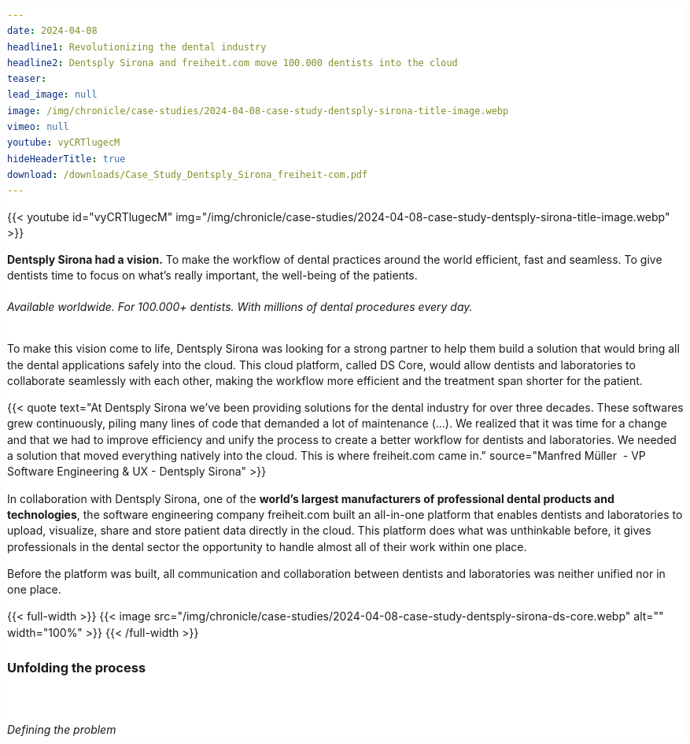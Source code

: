 ```yaml
---
date: 2024-04-08
headline1: Revolutionizing the dental industry
headline2: Dentsply Sirona and freiheit.com move 100.000 dentists into the cloud
teaser:
lead_image: null
image: /img/chronicle/case-studies/2024-04-08-case-study-dentsply-sirona-title-image.webp
vimeo: null
youtube: vyCRTlugecM
hideHeaderTitle: true
download: /downloads/Case_Study_Dentsply_Sirona_freiheit-com.pdf
---
```

{{< youtube id="vyCRTlugecM" img="/img/chronicle/case-studies/2024-04-08-case-study-dentsply-sirona-title-image.webp" >}}

**Dentsply Sirona had a vision.** To make the workflow of dental practices around the world efficient, fast and seamless. To give dentists time to focus on what’s really important, the well-being of the patients.

###### Available worldwide. For 100.000+ dentists. With millions of dental procedures every day.

To make this vision come to life, Dentsply Sirona was looking for a strong partner to help them build a solution that would bring all the dental applications safely into the cloud. This cloud platform, called DS Core, would allow dentists and laboratories to collaborate seamlessly with each other, making the workflow more efficient and the treatment span shorter for the patient.

{{< quote text="At Dentsply Sirona we’ve been providing solutions for the dental industry for over three decades. These softwares grew continuously, piling many lines of code that demanded a lot of maintenance (...). We realized that it was time for a change and that we had to improve efficiency and unify the process to create a better workflow for dentists and laboratories. We needed a solution that moved everything natively into the cloud. This is where freiheit.com came in." source="Manfred Müller  - VP Software Engineering & UX - Dentsply Sirona" >}}

In collaboration with Dentsply Sirona, one of the **world’s largest manufacturers of professional dental products and technologies**, the software engineering company freiheit.com built an all-in-one platform that enables dentists and laboratories to upload, visualize, share and store patient data directly in the cloud. This platform does what was unthinkable before, it gives professionals in the dental sector the opportunity to handle almost all of their work within one place.

Before the platform was built, all communication and collaboration between dentists and laboratories was neither unified nor in one place.

{{< full-width >}}
    {{< image src="/img/chronicle/case-studies/2024-04-08-case-study-dentsply-sirona-ds-core.webp" alt="" width="100%" >}}
{{< /full-width >}}

### Unfolding the process

<br />

###### Defining the problem
